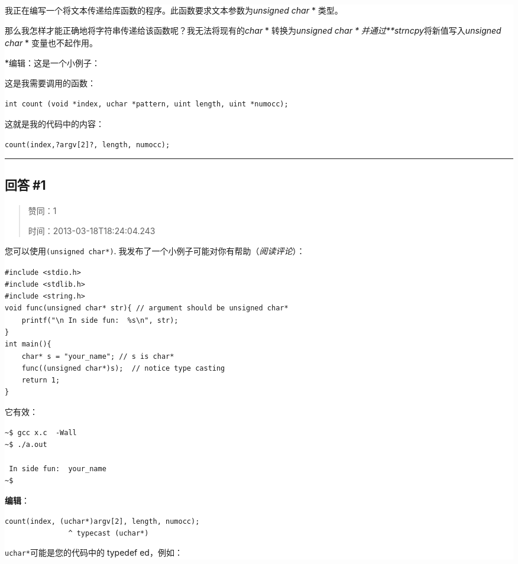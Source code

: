 我正在编写一个将文本传递给库函数的程序。此函数要求文本参数为*unsigned char* * 类型。

那么我怎样才能正确地将字符串传递给该函数呢？我无法将现有的*char* * 转换为*unsigned char * 并通过**strncpy*将新值写入*unsigned char* * 变量也不起作用。

 *编辑：这是一个小例子：

这是我需要调用的函数：

`int count (void *index, uchar *pattern, uint length, uint *numocc);`

这就是我的代码中的内容：

```
count(index,?argv[2]?, length, numocc); 
```

* * *

## 回答 #1

> 赞同：1
> 
> 时间：2013-03-18T18:24:04.243

您可以使用`(unsigned char*)`. 我发布了一个小例子可能对你有帮助（*阅读评论*）：

```
#include <stdio.h>
#include <stdlib.h>
#include <string.h>
void func(unsigned char* str){ // argument should be unsigned char*
    printf("\n In side fun:  %s\n", str);
}
int main(){
    char* s = "your_name"; // s is char* 
    func((unsigned char*)s);  // notice type casting
    return 1;
} 
```

它有效：

```
~$ gcc x.c  -Wall
~$ ./a.out 

 In side fun:  your_name
~$ 
```

**编辑**：

```
count(index, (uchar*)argv[2], length, numocc);  
               ^ typecast (uchar*) 
```

`uchar*`可能是您的代码中的 typedef ed，例如：
